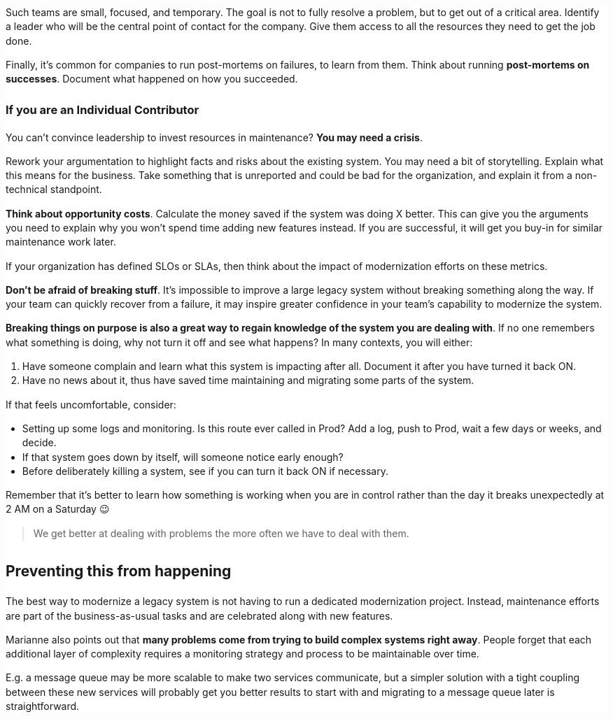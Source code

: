 Such teams are small, focused, and temporary. The goal is not to fully resolve a problem, but to get out of a critical area. Identify a leader who will be the central point of contact for the company. Give them access to all the resources they need to get the job done.

Finally, it’s common for companies to run post-mortems on failures, to learn from them. Think about running **post-mortems on successes**. Document what happened on how you succeeded.

### If you are an Individual Contributor

You can’t convince leadership to invest resources in maintenance? **You may need a crisis**.

Rework your argumentation to highlight facts and risks about the existing system. You may need a bit of storytelling. Explain what this means for the business. Take something that is unreported and could be bad for the organization, and explain it from a non-technical standpoint.

**Think about opportunity costs**. Calculate the money saved if the system was doing X better. This can give you the arguments you need to explain why you won’t spend time adding new features instead. If you are successful, it will get you buy-in for similar maintenance work later.

If your organization has defined SLOs or SLAs, then think about the impact of modernization efforts on these metrics.

**Don’t be afraid of breaking stuff**. It’s impossible to improve a large legacy system without breaking something along the way. If your team can quickly recover from a failure, it may inspire greater confidence in your team’s capability to modernize the system.

**Breaking things on purpose is also a great way to regain knowledge of the system you are dealing with**. If no one remembers what something is doing, why not turn it off and see what happens? In many contexts, you will either:

1. Have someone complain and learn what this system is impacting after all. Document it after you have turned it back ON.
2. Have no news about it, thus have saved time maintaining and migrating some parts of the system.

If that feels uncomfortable, consider:

- Setting up some logs and monitoring. Is this route ever called in Prod? Add a log, push to Prod, wait a few days or weeks, and decide.
- If that system goes down by itself, will someone notice early enough?
- Before deliberately killing a system, see if you can turn it back ON if necessary.

Remember that it’s better to learn how something is working when you are in control rather than the day it breaks unexpectedly at 2 AM on a Saturday 😉

> We get better at dealing with problems the more often we have to deal with them.

## Preventing this from happening

The best way to modernize a legacy system is not having to run a dedicated modernization project. Instead, maintenance efforts are part of the business-as-usual tasks and are celebrated along with new features.

Marianne also points out that **many problems come from trying to build complex systems right away**. People forget that each additional layer of complexity requires a monitoring strategy and process to be maintainable over time.

E.g. a message queue may be more scalable to make two services communicate, but a simpler solution with a tight coupling between these new services will probably get you better results to start with and migrating to a message queue later is straightforward.
